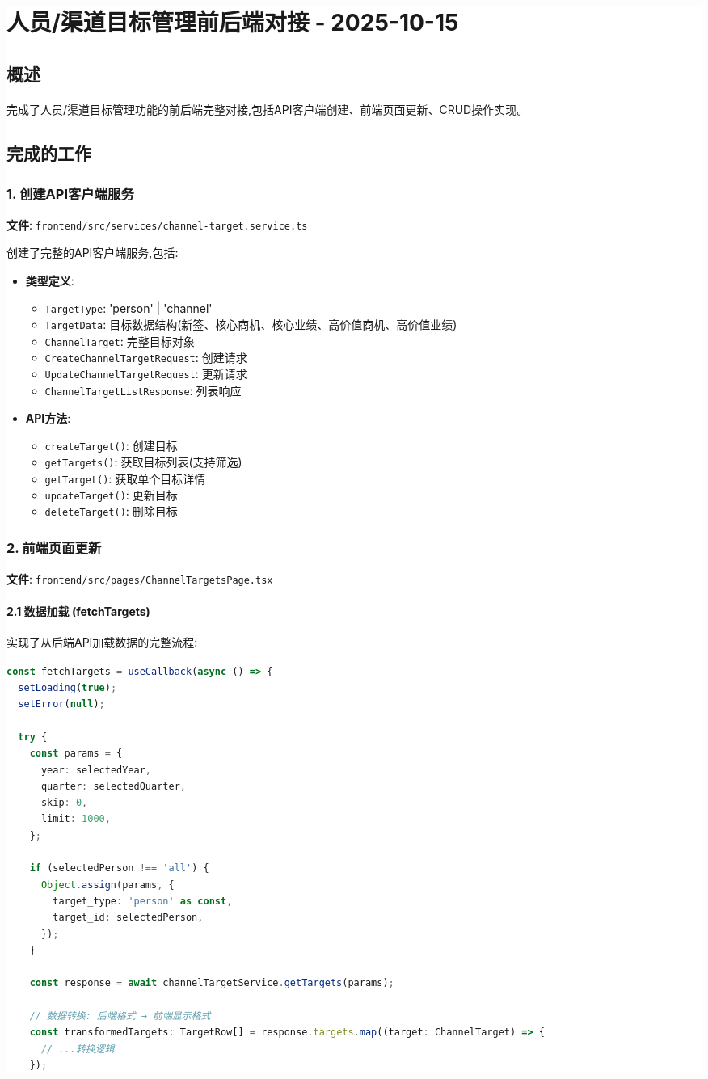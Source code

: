 # 人员/渠道目标管理前后端对接 - 2025-10-15

## 概述

完成了人员/渠道目标管理功能的前后端完整对接,包括API客户端创建、前端页面更新、CRUD操作实现。

## 完成的工作

### 1. 创建API客户端服务

**文件**: `frontend/src/services/channel-target.service.ts`

创建了完整的API客户端服务,包括:

- **类型定义**:
  - `TargetType`: 'person' | 'channel'
  - `TargetData`: 目标数据结构(新签、核心商机、核心业绩、高价值商机、高价值业绩)
  - `ChannelTarget`: 完整目标对象
  - `CreateChannelTargetRequest`: 创建请求
  - `UpdateChannelTargetRequest`: 更新请求
  - `ChannelTargetListResponse`: 列表响应

- **API方法**:
  - `createTarget()`: 创建目标
  - `getTargets()`: 获取目标列表(支持筛选)
  - `getTarget()`: 获取单个目标详情
  - `updateTarget()`: 更新目标
  - `deleteTarget()`: 删除目标

### 2. 前端页面更新

**文件**: `frontend/src/pages/ChannelTargetsPage.tsx`

#### 2.1 数据加载 (fetchTargets)

实现了从后端API加载数据的完整流程:

```typescript
const fetchTargets = useCallback(async () => {
  setLoading(true);
  setError(null);

  try {
    const params = {
      year: selectedYear,
      quarter: selectedQuarter,
      skip: 0,
      limit: 1000,
    };

    if (selectedPerson !== 'all') {
      Object.assign(params, {
        target_type: 'person' as const,
        target_id: selectedPerson,
      });
    }

    const response = await channelTargetService.getTargets(params);

    // 数据转换: 后端格式 → 前端显示格式
    const transformedTargets: TargetRow[] = response.targets.map((target: ChannelTarget) => {
      // ...转换逻辑
    });

```